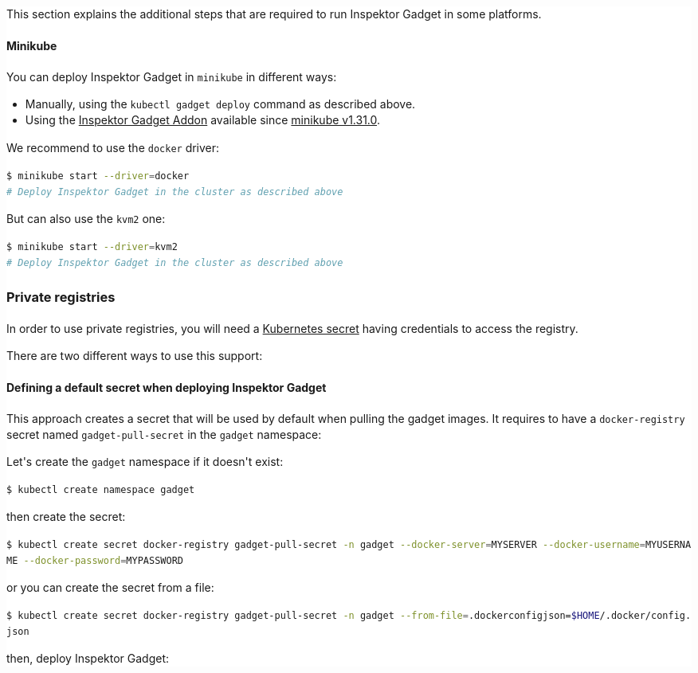 This section explains the additional steps that are required to run Inspektor
Gadget in some platforms.

#### Minikube

You can deploy Inspektor Gadget in `minikube` in different ways:
- Manually, using the `kubectl gadget deploy` command as described above.
- Using the [Inspektor Gadget Addon](https://minikube.sigs.k8s.io/docs/handbook/addons/inspektor-gadget/) available
  since [minikube v1.31.0](https://github.com/kubernetes/minikube/releases).

We recommend to use the `docker` driver:

```bash
$ minikube start --driver=docker
# Deploy Inspektor Gadget in the cluster as described above
```

But can also use the `kvm2` one:

```bash
$ minikube start --driver=kvm2
# Deploy Inspektor Gadget in the cluster as described above
```

### Private registries

In order to use private registries, you will need a [Kubernetes secret](https://kubernetes.io/docs/tasks/configure-pod-container/pull-image-private-registry/) having credentials to access the registry.

There are two different ways to use this support:

#### Defining a default secret when deploying Inspektor Gadget

This approach creates a secret that will be used by default when pulling the gadget images. It requires to have a `docker-registry` secret named `gadget-pull-secret` in the `gadget` namespace:

Let's create the `gadget` namespace if it doesn't exist:

```bash
$ kubectl create namespace gadget
```

then create the secret:

```bash
$ kubectl create secret docker-registry gadget-pull-secret -n gadget --docker-server=MYSERVER --docker-username=MYUSERNAME --docker-password=MYPASSWORD
```

or you can create the secret from a file:

```bash
$ kubectl create secret docker-registry gadget-pull-secret -n gadget --from-file=.dockerconfigjson=$HOME/.docker/config.json
```

then, deploy Inspektor Gadget:

